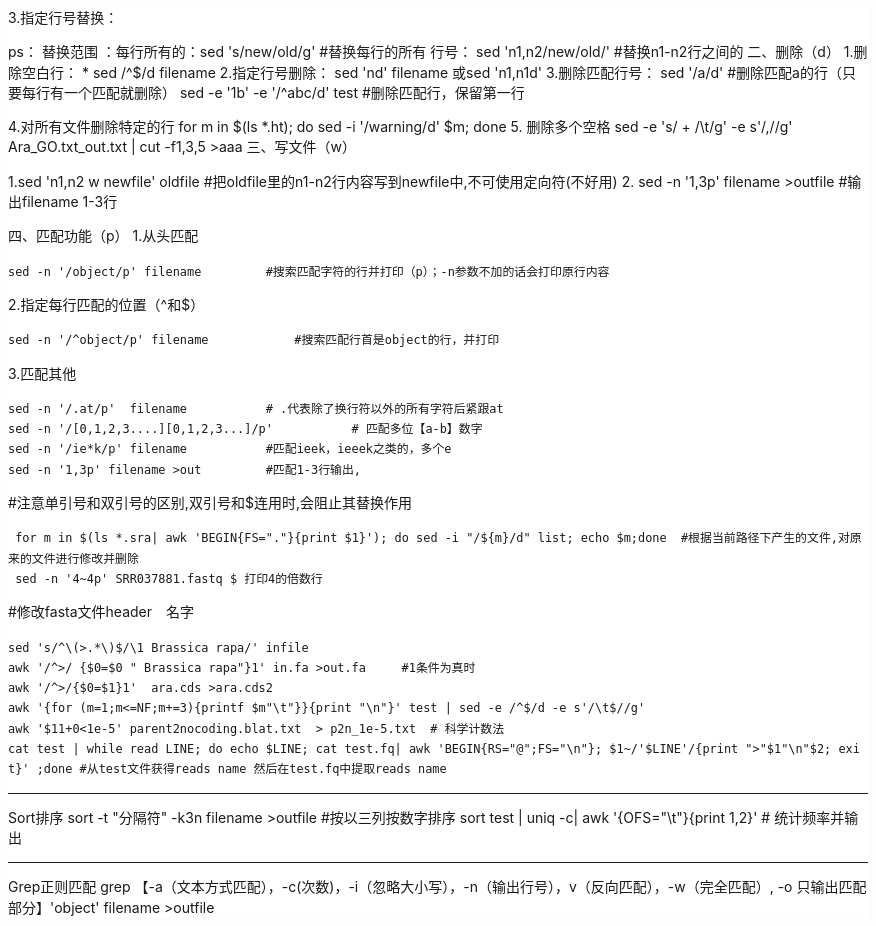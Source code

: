 3.指定行号替换：

ps： 替换范围 ：每行所有的：sed 's/new/old/g' #替换每行的所有
		行号：	sed 'n1,n2/new/old/'  #替换n1-n2行之间的
二、删除（d）
1.删除空白行：														*
sed /^$/d filename
2.指定行号删除：
sed 'nd' filename 或sed 'n1,n1d'
3.删除匹配行号：
sed '/a/d'  #删除匹配a的行（只要每行有一个匹配就删除）
sed -e '1b' -e '/^abc/d' test 	#删除匹配行，保留第一行	
		     
4.对所有文件删除特定的行
for m in $(ls *.ht); do sed -i '/warning/d' $m; done
5. 删除多个空格
 sed -e 's/ \+ /\t/g' -e s'/,//g' Ara_GO.txt_out.txt | cut -f1,3,5 >aaa
三、写文件（w）

1.sed 'n1,n2 w newfile' oldfile		      #把oldfile里的n1-n2行内容写到newfile中,不可使用定向符(不好用)
2. sed -n '1,3p' filename >outfile             #输出filename 1-3行


四、匹配功能（p）
1.从头匹配

    sed -n '/object/p' filename			#搜索匹配字符的行并打印（p）；-n参数不加的话会打印原行内容
2.指定每行匹配的位置（^和$）

    sed -n '/^object/p' filename			#搜索匹配行首是object的行，并打印
3.匹配其他

    sed -n '/.at/p'  filename			# .代表除了换行符以外的所有字符后紧跟at
    sed -n '/[0,1,2,3....][0,1,2,3...]/p'	        # 匹配多位【a-b】数字
    sed -n '/ie*k/p' filename			#匹配ieek，ieeek之类的，多个e
    sed -n '1,3p' filename >out			#匹配1-3行输出,
#注意单引号和双引号的区别,双引号和$连用时,会阻止其替换作用

     for m in $(ls *.sra| awk 'BEGIN{FS="."}{print $1}'); do sed -i "/${m}/d" list; echo $m;done  #根据当前路径下产生的文件,对原来的文件进行修改并删除
     sed -n '4~4p' SRR037881.fastq $ 打印4的倍数行
#修改fasta文件header　名字

    sed 's/^\(>.*\)$/\1 Brassica rapa/' infile
    awk '/^>/ {$0=$0 " Brassica rapa"}1' in.fa >out.fa　　　#1条件为真时
    awk '/^>/{$0=$1}1'  ara.cds >ara.cds2
    awk '{for (m=1;m<=NF;m+=3){printf $m"\t"}}{print "\n"}' test | sed -e /^$/d -e s'/\t$//g'
    awk '$11+0<1e-5' parent2nocoding.blat.txt  > p2n_1e-5.txt  # 科学计数法
    cat test | while read LINE; do echo $LINE; cat test.fq| awk 'BEGIN{RS="@";FS="\n"}; $1~/'$LINE'/{print ">"$1"\n"$2; exit}' ;done #从test文件获得reads name 然后在test.fq中提取reads name
**************************************************************************************************************************

Sort排序
sort -t "分隔符" -k3n filename >outfile		#按以三列按数字排序
sort test | uniq -c| awk '{OFS="\t"}{print $1,$2}' # 统计频率并输出
*************************************************************************************************************************
Grep正则匹配
grep 【-a（文本方式匹配），-c(次数)，-i（忽略大小写），-n（输出行号），v（反向匹配），-w（完全匹配）, -o 只输出匹配部分】'object' filename >outfile 
